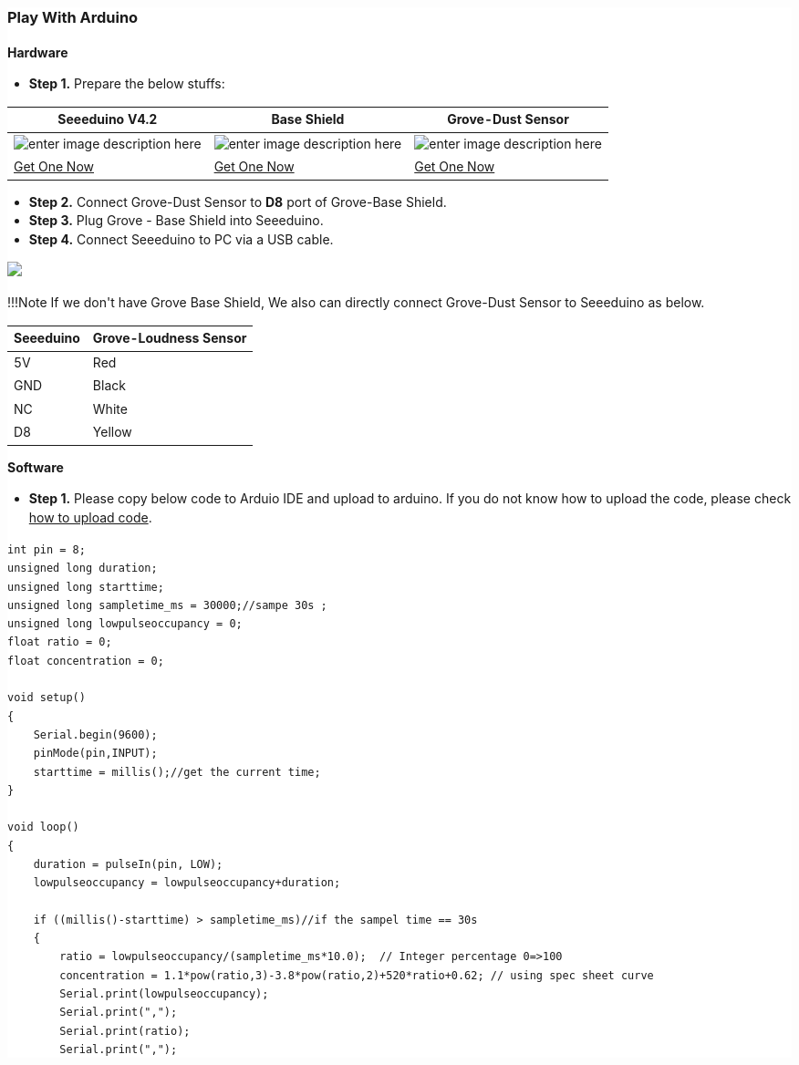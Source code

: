 
### Play With Arduino

**Hardware**

- **Step 1.** Prepare the below stuffs:

| Seeeduino V4.2 | Base Shield|  Grove-Dust Sensor |
|--------------|-------------|-----------------|
|![enter image description here](https://github.com/SeeedDocument/wiki_english/raw/master/docs/images/seeeduino_v4.2.jpg)|![enter image description here](https://github.com/SeeedDocument/wiki_english/raw/master/docs/images/base_shield.jpg)|![enter image description here](https://github.com/SeeedDocument/Grove_Dust_Sensor/raw/master/img/Dust_sensor%20-_s.JPG)|
|[Get One Now](http://www.seeedstudio.com/Seeeduino-V4.2-p-2517.html)|[Get One Now](https://www.seeedstudio.com/Base-Shield-V2-p-1378.html)|[Get One Now](https://www.seeedstudio.com/Grove-Dust-Sensor-p-1050.html)|

- **Step 2.** Connect Grove-Dust Sensor to **D8** port of Grove-Base Shield.
- **Step 3.** Plug Grove - Base Shield into Seeeduino.
- **Step 4.** Connect Seeeduino to PC via a USB cable.

![](https://github.com/SeeedDocument/Grove_Dust_Sensor/raw/master/img/seeeduino_dust.jpg)

!!!Note
	If we don't have Grove Base Shield, We also can directly connect Grove-Dust Sensor to Seeeduino as below.

| Seeeduino |  Grove-Loudness Sensor |
|-----------|-----------------|
| 5V        | Red             |
| GND       | Black           |
| NC        | White           |
| D8        | Yellow          | 

**Software**

- **Step 1.** Please copy below code to Arduio IDE and upload to arduino. If you do not know how to upload the code, please check [how to upload code](http://wiki.seeedstudio.com/Upload_Code/).


```
int pin = 8;
unsigned long duration;
unsigned long starttime;
unsigned long sampletime_ms = 30000;//sampe 30s ;
unsigned long lowpulseoccupancy = 0;
float ratio = 0;
float concentration = 0;

void setup() 
{
    Serial.begin(9600);
    pinMode(pin,INPUT);
    starttime = millis();//get the current time;
}

void loop() 
{
    duration = pulseIn(pin, LOW);
    lowpulseoccupancy = lowpulseoccupancy+duration;

    if ((millis()-starttime) > sampletime_ms)//if the sampel time == 30s
    {
        ratio = lowpulseoccupancy/(sampletime_ms*10.0);  // Integer percentage 0=>100
        concentration = 1.1*pow(ratio,3)-3.8*pow(ratio,2)+520*ratio+0.62; // using spec sheet curve
        Serial.print(lowpulseoccupancy);
        Serial.print(",");
        Serial.print(ratio);
        Serial.print(",");
```